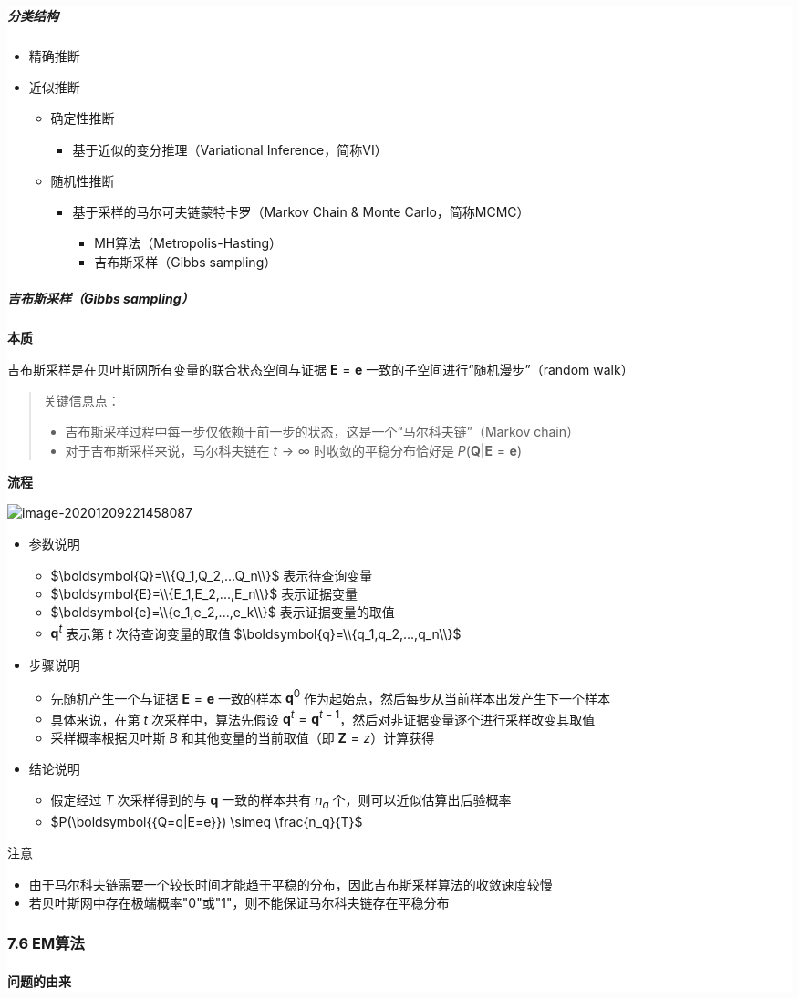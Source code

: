 ##### 分类结构

- 精确推断
- 近似推断

  - 确定性推断

    - 基于近似的变分推理（Variational Inference，简称VI）

  - 随机性推断

    - 基于采样的马尔可夫链蒙特卡罗（Markov Chain & Monte Carlo，简称MCMC）

      - MH算法（Metropolis-Hasting）
      - 吉布斯采样（Gibbs sampling）

##### 吉布斯采样（Gibbs sampling）

**本质**

吉布斯采样是在贝叶斯网所有变量的联合状态空间与证据 $\boldsymbol{E}=\boldsymbol{e}$ 一致的子空间进行“随机漫步”（random walk）

> 关键信息点：
>
> - 吉布斯采样过程中每一步仅依赖于前一步的状态，这是一个“马尔科夫链”（Markov chain）
> - 对于吉布斯采样来说，马尔科夫链在 $t\rightarrow\infty$ 时收敛的平稳分布恰好是 $P(\boldsymbol{Q}|\boldsymbol{E}=\boldsymbol{e})$

**流程**

![image-20201209221458087](https://cdn.jsdelivr.net/gh/Ryuchen/ImageBed@life/2020/12/09/b9a514a56e332e6d46312911eaf7c90e.webp)

- 参数说明

  - $\boldsymbol{Q}=\\{Q_1,Q_2,...Q_n\\}$ 表示待查询变量
  - $\boldsymbol{E}=\\{E_1,E_2,...,E_n\\}$ 表示证据变量
  - $\boldsymbol{e}=\\{e_1,e_2,...,e_k\\}$ 表示证据变量的取值
  - $\boldsymbol{q}^t$ 表示第 $t$ 次待查询变量的取值 $\boldsymbol{q}=\\{q_1,q_2,...,q_n\\}$

- 步骤说明

  - 先随机产生一个与证据 $\boldsymbol{E}=\boldsymbol{e}$ 一致的样本 $\boldsymbol{q}^0$ 作为起始点，然后每步从当前样本出发产生下一个样本
  - 具体来说，在第 $t$ 次采样中，算法先假设 $\boldsymbol{q}^t=\boldsymbol{q}^{t-1}$，然后对非证据变量逐个进行采样改变其取值
  - 采样概率根据贝叶斯 $B$ 和其他变量的当前取值（即 $\boldsymbol{Z}=z$）计算获得

- 结论说明

  - 假定经过 $T$ 次采样得到的与 $\boldsymbol{q}$ 一致的样本共有 $n_q$ 个，则可以近似估算出后验概率
  - $P(\boldsymbol{{Q=q|E=e}}) \simeq \frac{n_q}{T}$

注意

- 由于马尔科夫链需要一个较长时间才能趋于平稳的分布，因此吉布斯采样算法的收敛速度较慢
- 若贝叶斯网中存在极端概率"0"或"1"，则不能保证马尔科夫链存在平稳分布

### 7.6 EM算法

#### 问题的由来
